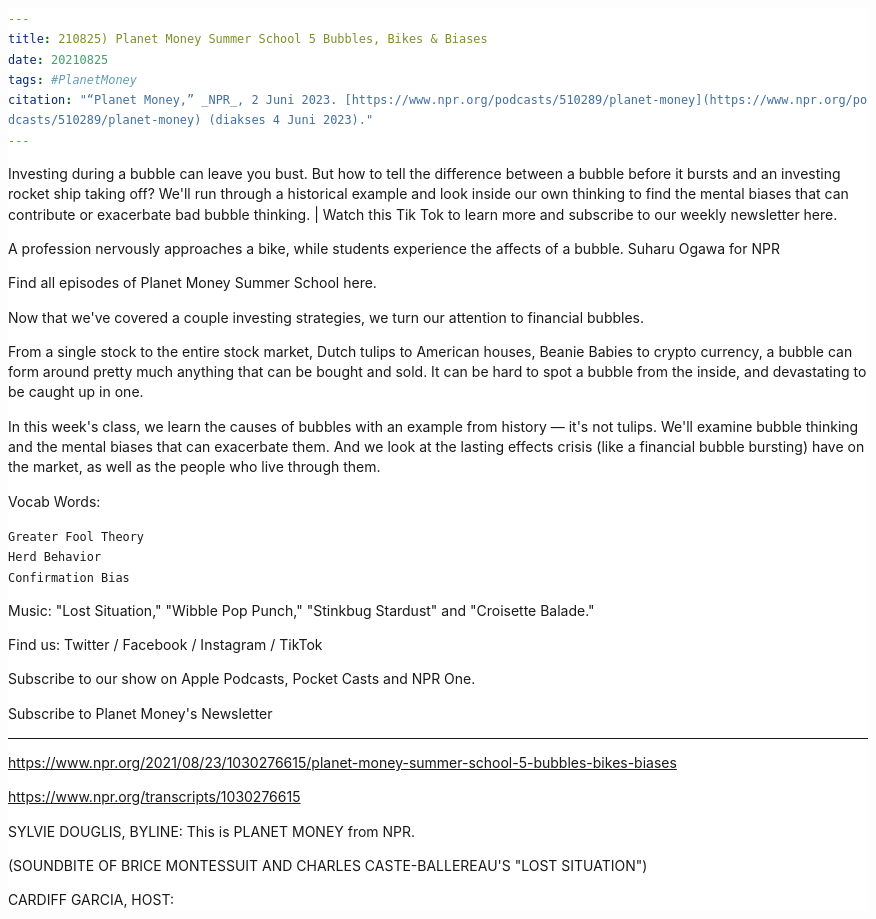 ```yaml
---
title: 210825) Planet Money Summer School 5 Bubbles, Bikes & Biases
date: 20210825
tags: #PlanetMoney
citation: "“Planet Money,” _NPR_, 2 Juni 2023. [https://www.npr.org/podcasts/510289/planet-money](https://www.npr.org/podcasts/510289/planet-money) (diakses 4 Juni 2023)."
---
```


Investing during a bubble can leave you bust. But how to tell the difference between a bubble before it bursts and an investing rocket ship taking off? We'll run through a historical example and look inside our own thinking to find the mental biases that can contribute or exacerbate bad bubble thinking. | Watch this Tik Tok to learn more and subscribe to our weekly newsletter here.



A profession nervously approaches a bike, while students experience the affects of a bubble.
Suharu Ogawa for NPR

Find all episodes of Planet Money Summer School here.

Now that we've covered a couple investing strategies, we turn our attention to financial bubbles.

From a single stock to the entire stock market, Dutch tulips to American houses, Beanie Babies to crypto currency, a bubble can form around pretty much anything that can be bought and sold. It can be hard to spot a bubble from the inside, and devastating to be caught up in one.

In this week's class, we learn the causes of bubbles with an example from history — it's not tulips. We'll examine bubble thinking and the mental biases that can exacerbate them. And we look at the lasting effects crisis (like a financial bubble bursting) have on the market, as well as the people who live through them.

Vocab Words:

    Greater Fool Theory
    Herd Behavior
    Confirmation Bias

Music: "Lost Situation," "Wibble Pop Punch," "Stinkbug Stardust" and "Croisette Balade."

Find us: Twitter / Facebook / Instagram / TikTok

Subscribe to our show on Apple Podcasts, Pocket Casts and NPR One.

Subscribe to Planet Money's Newsletter

----

https://www.npr.org/2021/08/23/1030276615/planet-money-summer-school-5-bubbles-bikes-biases

https://www.npr.org/transcripts/1030276615



SYLVIE DOUGLIS, BYLINE: This is PLANET MONEY from NPR.

(SOUNDBITE OF BRICE MONTESSUIT AND CHARLES CASTE-BALLEREAU'S "LOST SITUATION")

CARDIFF GARCIA, HOST:
